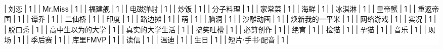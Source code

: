| 刘恋 | 1 |
| Mr.Miss | 1 |
| 福建舰 | 1 |
| 电磁弹射 | 1 |
| 炒饭 | 1 |
| 分子料理 | 1 |
| 家常菜 | 1 |
| 海鲜 | 1 |
| 冰淇淋 | 1 |
| 皇帝蟹 | 1 |
| 重返帝国 | 1 |
| 谭乔 | 1 |
| 二仙桥 | 1 |
| 印度 | 1 |
| 路边摊 | 1 |
| 萌 | 1 |
| 脑洞 | 1 |
| 沙雕动画 | 1 |
| 焕新我的一平米 | 1 |
| 网络游戏 | 1 |
| 实况 | 1 |
| 脱口秀 | 1 |
| 高中生以为的大学 | 1 |
| 真实的大学生活 | 1 |
| 搞笑吐槽 | 1 |
| 必剪创作 | 1 |
| 绝育 | 1 |
| 捡猫 | 1 |
| 孕猫 | 1 |
| 音乐 | 1 |
| 现场 | 1 |
| 季后赛 | 1 |
| 库里FMVP | 1 |
| 读信 | 1 |
| 温迪 | 1 |
| 生日 | 1 |
| 短片·手书·配音 | 1 |